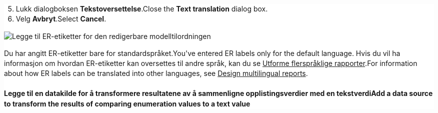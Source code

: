 5. <span data-ttu-id="bd4be-472">Lukk dialogboksen **Tekstoversettelse**.</span><span class="sxs-lookup"><span data-stu-id="bd4be-472">Close the **Text translation** dialog box.</span></span>
6. <span data-ttu-id="bd4be-473">Velg **Avbryt**.</span><span class="sxs-lookup"><span data-stu-id="bd4be-473">Select **Cancel**.</span></span>

![Legge til ER-etiketter for den redigerbare modelltilordningen](./media/er-quick-start1-adding-labels.png)

<span data-ttu-id="bd4be-475">Du har angitt ER-etiketter bare for standardspråket.</span><span class="sxs-lookup"><span data-stu-id="bd4be-475">You've entered ER labels only for the default language.</span></span> <span data-ttu-id="bd4be-476">Hvis du vil ha informasjon om hvordan ER-etiketter kan oversettes til andre språk, kan du se [Utforme flerspråklige rapporter](er-design-multilingual-reports.md).</span><span class="sxs-lookup"><span data-stu-id="bd4be-476">For information about how ER labels can be translated into other languages, see [Design multilingual reports](er-design-multilingual-reports.md).</span></span>

#### <a name="add-a-data-source-to-transform-the-results-of-comparing-enumeration-values-to-a-text-value"></a><a name="AddMmDataSource3"></a><span data-ttu-id="bd4be-477">Legge til en datakilde for å transformere resultatene av å sammenligne opplistingsverdier med en tekstverdi</span><span class="sxs-lookup"><span data-stu-id="bd4be-477">Add a data source to transform the results of comparing enumeration values to a text value</span></span>

